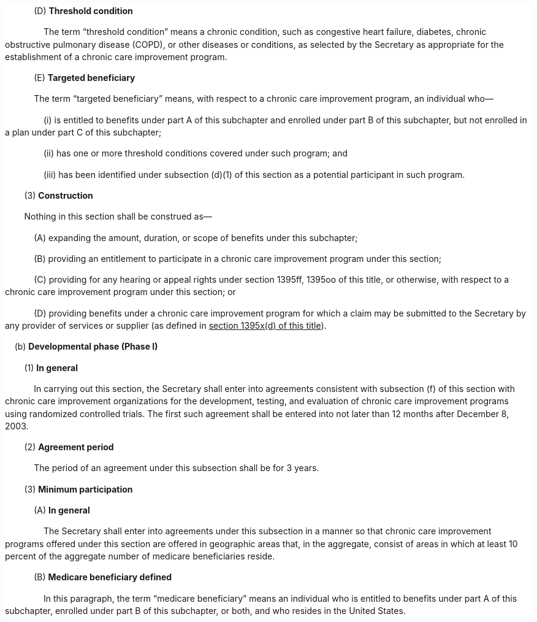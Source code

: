             (D) __Threshold condition__ 

                The term “threshold condition” means a chronic condition, such as congestive heart failure, diabetes, chronic obstructive pulmonary disease (COPD), or other diseases or conditions, as selected by the Secretary as appropriate for the establishment of a chronic care improvement program.

            (E) __Targeted beneficiary__ 

            The term “targeted beneficiary” means, with respect to a chronic care improvement program, an individual who—

                (i) is entitled to benefits under part A of this subchapter and enrolled under part B of this subchapter, but not enrolled in a plan under part C of this subchapter;

                (ii) has one or more threshold conditions covered under such program; and

                (iii) has been identified under subsection (d)(1) of this section as a potential participant in such program.

        (3) __Construction__ 

        Nothing in this section shall be construed as—

            (A) expanding the amount, duration, or scope of benefits under this subchapter;

            (B) providing an entitlement to participate in a chronic care improvement program under this section;

            (C) providing for any hearing or appeal rights under section 1395ff, 1395oo of this title, or otherwise, with respect to a chronic care improvement program under this section; or

            (D) providing benefits under a chronic care improvement program for which a claim may be submitted to the Secretary by any provider of services or supplier (as defined in [section 1395x(d) of this title][/us/usc/t42/s1395x/d]).

    (b) __Developmental phase (Phase I)__ 

        (1) __In general__ 

            In carrying out this section, the Secretary shall enter into agreements consistent with subsection (f) of this section with chronic care improvement organizations for the development, testing, and evaluation of chronic care improvement programs using randomized controlled trials. The first such agreement shall be entered into not later than 12 months after December 8, 2003.

        (2) __Agreement period__ 

            The period of an agreement under this subsection shall be for 3 years.

        (3) __Minimum participation__ 

            (A) __In general__ 

                The Secretary shall enter into agreements under this subsection in a manner so that chronic care improvement programs offered under this section are offered in geographic areas that, in the aggregate, consist of areas in which at least 10 percent of the aggregate number of medicare beneficiaries reside.

            (B) __Medicare beneficiary defined__ 

                In this paragraph, the term “medicare beneficiary” means an individual who is entitled to benefits under part A of this subchapter, enrolled under part B of this subchapter, or both, and who resides in the United States.


[/us/usc/t42/s1395x/d]: https://publicdocs.github.io/go/links?ns=uslm&ref=%2Fus%2Fusc%2Ft42%2Fs1395x%2Fd
[/us/act/1935-08-14/ch531]: https://publicdocs.github.io/go/links?ns=uslm&ref=%2Fus%2Fact%2F1935-08-14%2Fch531
[/us/pl/108/173/s721/a]: https://publicdocs.github.io/go/links?ns=uslm&ref=%2Fus%2Fpl%2F108%2F173%2Fs721%2Fa
[/us/stat/117/2341]: https://publicdocs.github.io/go/links?ns=uslm&ref=%2Fus%2Fstat%2F117%2F2341
[/us/pl/108/173/s648]: https://publicdocs.github.io/go/links?ns=uslm&ref=%2Fus%2Fpl%2F108%2F173%2Fs648
[/us/stat/117/2327]: https://publicdocs.github.io/go/links?ns=uslm&ref=%2Fus%2Fstat%2F117%2F2327
[/us/usc/t42/s1395c]: https://publicdocs.github.io/go/links?ns=uslm&ref=%2Fus%2Fusc%2Ft42%2Fs1395c
[/us/usc/t42/s1395j]: https://publicdocs.github.io/go/links?ns=uslm&ref=%2Fus%2Fusc%2Ft42%2Fs1395j
[/us/usc/t42/s1395w–21]: https://publicdocs.github.io/go/links?ns=uslm&ref=%2Fus%2Fusc%2Ft42%2Fs1395w%E2%80%9321
[/us/usc/t42/s1396]: https://publicdocs.github.io/go/links?ns=uslm&ref=%2Fus%2Fusc%2Ft42%2Fs1396
[/us/usc/t42/s1396]: https://publicdocs.github.io/go/links?ns=uslm&ref=%2Fus%2Fusc%2Ft42%2Fs1396
[/us/usc/t42/s1395c]: https://publicdocs.github.io/go/links?ns=uslm&ref=%2Fus%2Fusc%2Ft42%2Fs1395c
[/us/usc/t42/s1395j]: https://publicdocs.github.io/go/links?ns=uslm&ref=%2Fus%2Fusc%2Ft42%2Fs1395j
[/us/usc/t42/s1395]: https://publicdocs.github.io/go/links?ns=uslm&ref=%2Fus%2Fusc%2Ft42%2Fs1395
[/us/usc/t42/s1395t]: https://publicdocs.github.io/go/links?ns=uslm&ref=%2Fus%2Fusc%2Ft42%2Fs1395t
[/us/pl/108/173/s721/b]: https://publicdocs.github.io/go/links?ns=uslm&ref=%2Fus%2Fpl%2F108%2F173%2Fs721%2Fb
[/us/stat/117/2346]: https://publicdocs.github.io/go/links?ns=uslm&ref=%2Fus%2Fstat%2F117%2F2346
[/us/usc/t42/s1395b–8]: https://publicdocs.github.io/go/links?ns=uslm&ref=%2Fus%2Fusc%2Ft42%2Fs1395b%E2%80%938
[/us/pl/108/173/s723]: https://publicdocs.github.io/go/links?ns=uslm&ref=%2Fus%2Fpl%2F108%2F173%2Fs723
[/us/stat/117/2348]: https://publicdocs.github.io/go/links?ns=uslm&ref=%2Fus%2Fstat%2F117%2F2348